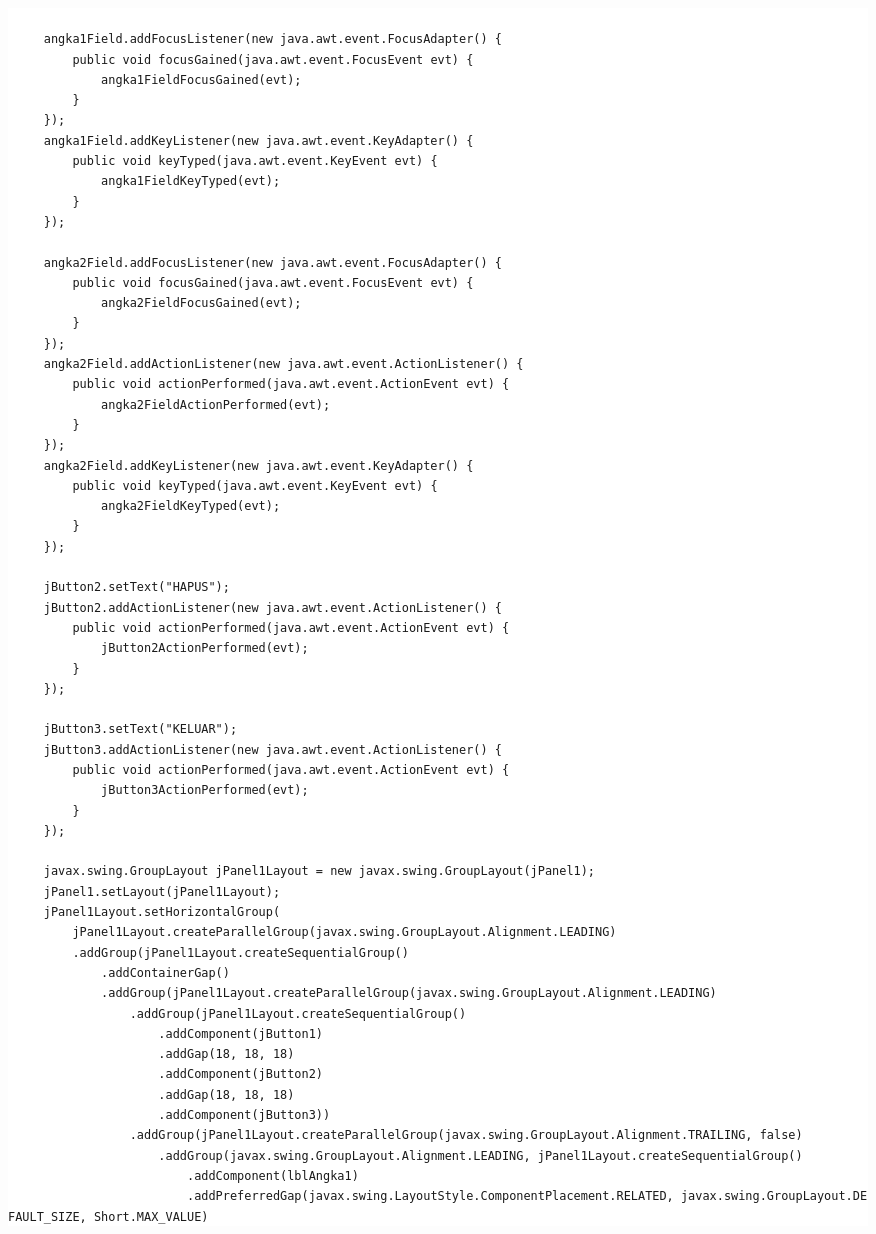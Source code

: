    ```

        angka1Field.addFocusListener(new java.awt.event.FocusAdapter() {
            public void focusGained(java.awt.event.FocusEvent evt) {
                angka1FieldFocusGained(evt);
            }
        });
        angka1Field.addKeyListener(new java.awt.event.KeyAdapter() {
            public void keyTyped(java.awt.event.KeyEvent evt) {
                angka1FieldKeyTyped(evt);
            }
        });

        angka2Field.addFocusListener(new java.awt.event.FocusAdapter() {
            public void focusGained(java.awt.event.FocusEvent evt) {
                angka2FieldFocusGained(evt);
            }
        });
        angka2Field.addActionListener(new java.awt.event.ActionListener() {
            public void actionPerformed(java.awt.event.ActionEvent evt) {
                angka2FieldActionPerformed(evt);
            }
        });
        angka2Field.addKeyListener(new java.awt.event.KeyAdapter() {
            public void keyTyped(java.awt.event.KeyEvent evt) {
                angka2FieldKeyTyped(evt);
            }
        });

        jButton2.setText("HAPUS");
        jButton2.addActionListener(new java.awt.event.ActionListener() {
            public void actionPerformed(java.awt.event.ActionEvent evt) {
                jButton2ActionPerformed(evt);
            }
        });

        jButton3.setText("KELUAR");
        jButton3.addActionListener(new java.awt.event.ActionListener() {
            public void actionPerformed(java.awt.event.ActionEvent evt) {
                jButton3ActionPerformed(evt);
            }
        });

        javax.swing.GroupLayout jPanel1Layout = new javax.swing.GroupLayout(jPanel1);
        jPanel1.setLayout(jPanel1Layout);
        jPanel1Layout.setHorizontalGroup(
            jPanel1Layout.createParallelGroup(javax.swing.GroupLayout.Alignment.LEADING)
            .addGroup(jPanel1Layout.createSequentialGroup()
                .addContainerGap()
                .addGroup(jPanel1Layout.createParallelGroup(javax.swing.GroupLayout.Alignment.LEADING)
                    .addGroup(jPanel1Layout.createSequentialGroup()
                        .addComponent(jButton1)
                        .addGap(18, 18, 18)
                        .addComponent(jButton2)
                        .addGap(18, 18, 18)
                        .addComponent(jButton3))
                    .addGroup(jPanel1Layout.createParallelGroup(javax.swing.GroupLayout.Alignment.TRAILING, false)
                        .addGroup(javax.swing.GroupLayout.Alignment.LEADING, jPanel1Layout.createSequentialGroup()
                            .addComponent(lblAngka1)
                            .addPreferredGap(javax.swing.LayoutStyle.ComponentPlacement.RELATED, javax.swing.GroupLayout.DEFAULT_SIZE, Short.MAX_VALUE)
   ```